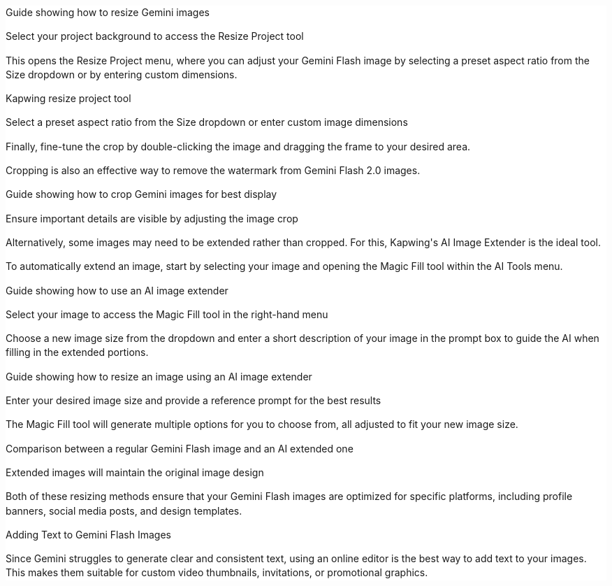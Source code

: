   

Guide showing how to resize Gemini images

Select your project background to access the Resize Project tool

This opens the Resize Project menu, where you can adjust your Gemini Flash image by selecting a preset aspect ratio from the Size dropdown or by entering custom dimensions.

  

Kapwing resize project tool

Select a preset aspect ratio from the Size dropdown or enter custom image dimensions

Finally, fine-tune the crop by double-clicking the image and dragging the frame to your desired area.

  

Cropping is also an effective way to remove the watermark from Gemini Flash 2.0 images.

  

Guide showing how to crop Gemini images for best display

Ensure important details are visible by adjusting the image crop

Alternatively, some images may need to be extended rather than cropped. For this, Kapwing's AI Image Extender is the ideal tool.

  

To automatically extend an image, start by selecting your image and opening the Magic Fill tool within the AI Tools menu.

  

Guide showing how to use an AI image extender

Select your image to access the Magic Fill tool in the right-hand menu

Choose a new image size from the dropdown and enter a short description of your image in the prompt box to guide the AI when filling in the extended portions.

  

Guide showing how to resize an image using an AI image extender

Enter your desired image size and provide a reference prompt for the best results 

The Magic Fill tool will generate multiple options for you to choose from, all adjusted to fit your new image size.

  

Comparison between a regular Gemini Flash image and an AI extended one

Extended images will maintain the original image design

Both of these resizing methods ensure that your Gemini Flash images are optimized for specific platforms, including profile banners, social media posts, and design templates.

  

Adding Text to Gemini Flash Images

Since Gemini struggles to generate clear and consistent text, using an online editor is the best way to add text to your images. This makes them suitable for custom video thumbnails, invitations, or promotional graphics.
